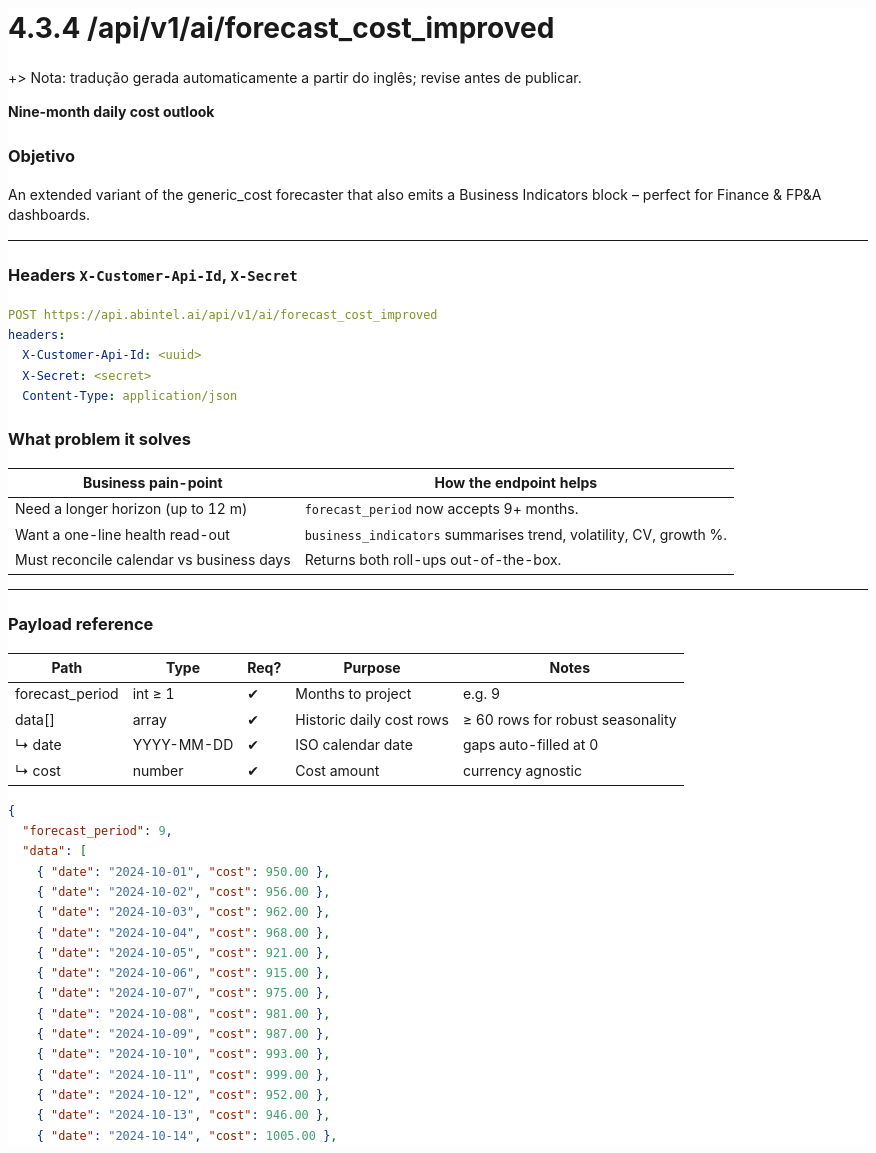 # 4.3.4 /api/v1/ai/forecast_cost_improved
+> Nota: tradução gerada automaticamente a partir do inglês; revise antes de publicar.


**Nine-month daily cost outlook**

### Objetivo
An extended variant of the generic_cost forecaster that also emits a Business Indicators block – perfect for Finance & FP&A dashboards.

---

### Headers `X-Customer-Api-Id`, `X-Secret`

```yml
POST https://api.abintel.ai/api/v1/ai/forecast_cost_improved
headers:
  X-Customer-Api-Id: <uuid>
  X-Secret: <secret>
  Content-Type: application/json
```

### What problem it solves

| Business pain-point                      | How the endpoint helps                                            |
| ---------------------------------------- | ----------------------------------------------------------------- |
| Need a longer horizon (up to 12 m)       | `forecast_period` now accepts 9+ months.                          |
| Want a one-line health read-out          | `business_indicators` summarises trend, volatility, CV, growth %. |
| Must reconcile calendar vs business days | Returns both roll-ups out-of-the-box.                             |

---

### Payload reference

| Path             | Type       | Req? | Purpose                  | Notes                            |
| ---------------- | ---------- | ---- | ------------------------ | -------------------------------- |
| forecast_period  | int ≥ 1    | ✔︎   | Months to project        | e.g. 9                           |
| data[]           | array      | ✔︎   | Historic daily cost rows | ≥ 60 rows for robust seasonality |
| ↳ date           | YYYY-MM-DD | ✔︎   | ISO calendar date        | gaps auto-filled at 0            |
| ↳ cost           | number     | ✔︎   | Cost amount              | currency agnostic                |


```json
{
  "forecast_period": 9,
  "data": [
    { "date": "2024-10-01", "cost": 950.00 },
    { "date": "2024-10-02", "cost": 956.00 },
    { "date": "2024-10-03", "cost": 962.00 },
    { "date": "2024-10-04", "cost": 968.00 },
    { "date": "2024-10-05", "cost": 921.00 },
    { "date": "2024-10-06", "cost": 915.00 },
    { "date": "2024-10-07", "cost": 975.00 },
    { "date": "2024-10-08", "cost": 981.00 },
    { "date": "2024-10-09", "cost": 987.00 },
    { "date": "2024-10-10", "cost": 993.00 },
    { "date": "2024-10-11", "cost": 999.00 },
    { "date": "2024-10-12", "cost": 952.00 },
    { "date": "2024-10-13", "cost": 946.00 },
    { "date": "2024-10-14", "cost": 1005.00 },
```
